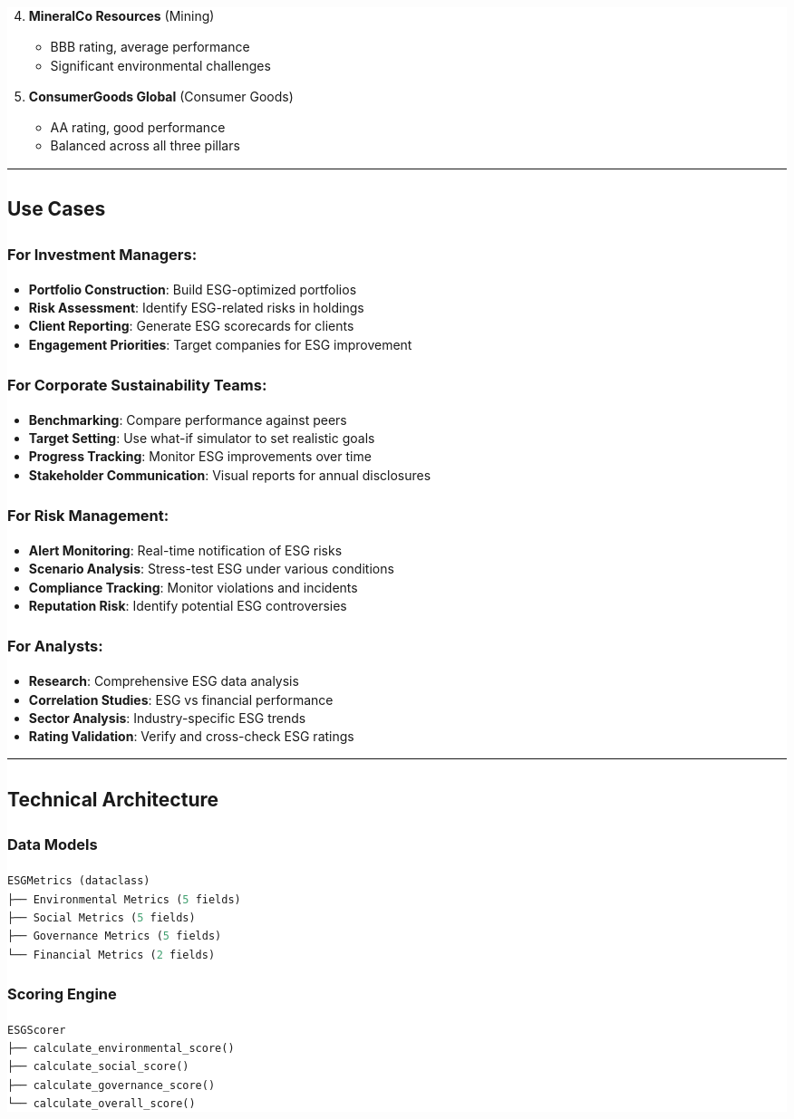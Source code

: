 4. **MineralCo Resources** (Mining)
   - BBB rating, average performance
   - Significant environmental challenges

5. **ConsumerGoods Global** (Consumer Goods)
   - AA rating, good performance
   - Balanced across all three pillars

---

## Use Cases

### For Investment Managers:
- **Portfolio Construction**: Build ESG-optimized portfolios
- **Risk Assessment**: Identify ESG-related risks in holdings
- **Client Reporting**: Generate ESG scorecards for clients
- **Engagement Priorities**: Target companies for ESG improvement

### For Corporate Sustainability Teams:
- **Benchmarking**: Compare performance against peers
- **Target Setting**: Use what-if simulator to set realistic goals
- **Progress Tracking**: Monitor ESG improvements over time
- **Stakeholder Communication**: Visual reports for annual disclosures

### For Risk Management:
- **Alert Monitoring**: Real-time notification of ESG risks
- **Scenario Analysis**: Stress-test ESG under various conditions
- **Compliance Tracking**: Monitor violations and incidents
- **Reputation Risk**: Identify potential ESG controversies

### For Analysts:
- **Research**: Comprehensive ESG data analysis
- **Correlation Studies**: ESG vs financial performance
- **Sector Analysis**: Industry-specific ESG trends
- **Rating Validation**: Verify and cross-check ESG ratings

---

## Technical Architecture

### Data Models
```python
ESGMetrics (dataclass)
├── Environmental Metrics (5 fields)
├── Social Metrics (5 fields)
├── Governance Metrics (5 fields)
└── Financial Metrics (2 fields)
```

### Scoring Engine
```python
ESGScorer
├── calculate_environmental_score()
├── calculate_social_score()
├── calculate_governance_score()
└── calculate_overall_score()
```
